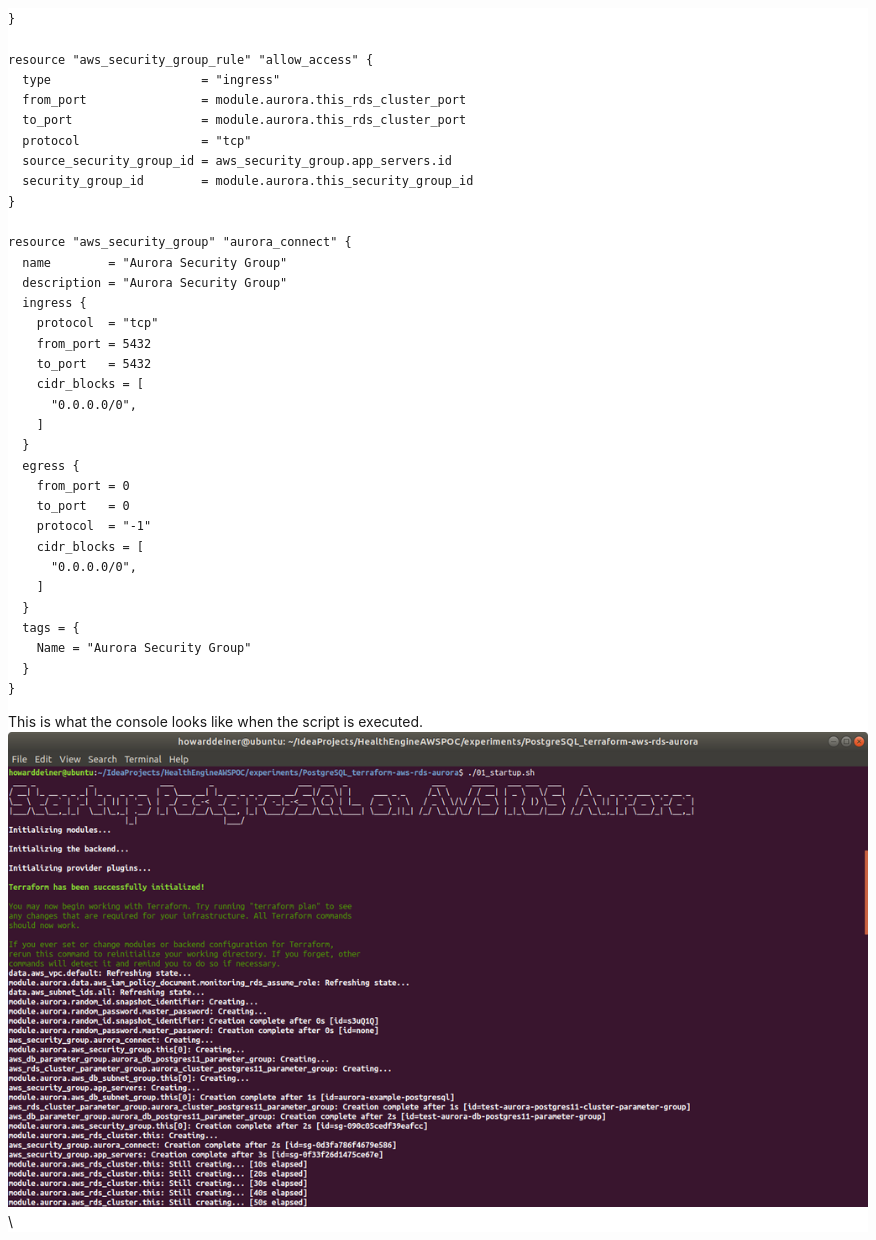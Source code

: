```hcl-terraform
}

resource "aws_security_group_rule" "allow_access" {
  type                     = "ingress"
  from_port                = module.aurora.this_rds_cluster_port
  to_port                  = module.aurora.this_rds_cluster_port
  protocol                 = "tcp"
  source_security_group_id = aws_security_group.app_servers.id
  security_group_id        = module.aurora.this_security_group_id
}

resource "aws_security_group" "aurora_connect" {
  name        = "Aurora Security Group"
  description = "Aurora Security Group"
  ingress {
    protocol  = "tcp"
    from_port = 5432
    to_port   = 5432
    cidr_blocks = [
      "0.0.0.0/0",
    ]
  }
  egress {
    from_port = 0
    to_port   = 0
    protocol  = "-1"
    cidr_blocks = [
      "0.0.0.0/0",
    ]
  }
  tags = {
    Name = "Aurora Security Group"
  }
}
```

This is what the console looks like when the script is executed.
![01_startup_console_01](README_assets/01_startup_console_01.png)\